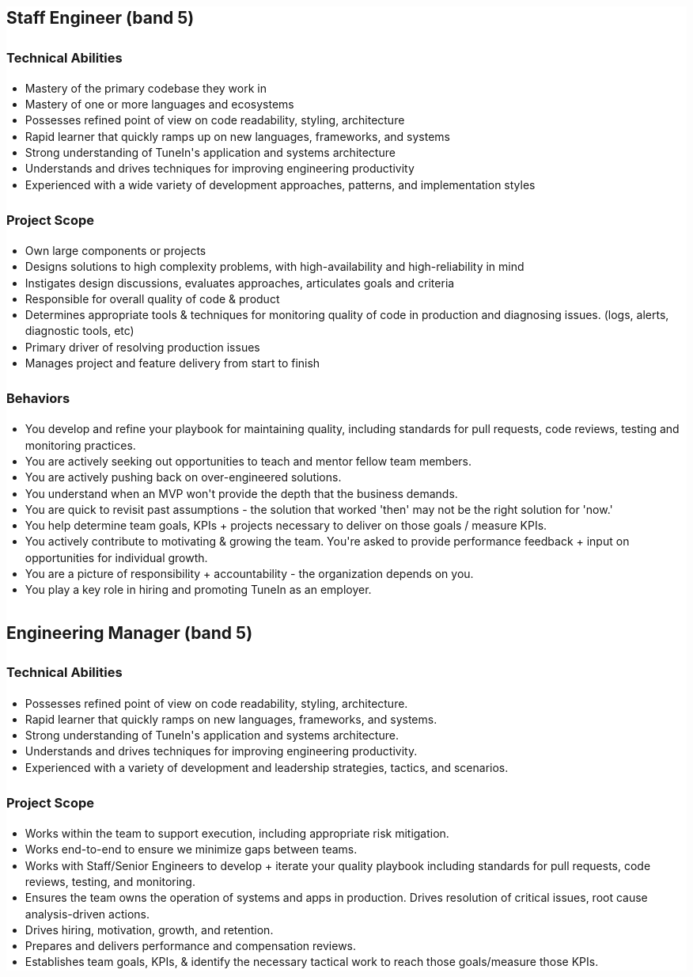 <a name="staff-software-engineer"></a>
## Staff Engineer (band 5)
### Technical Abilities
* Mastery of the primary codebase they work in
* Mastery of one or more languages and ecosystems
* Possesses refined point of view on code readability, styling, architecture
* Rapid learner that quickly ramps up on new languages, frameworks, and systems
* Strong understanding of TuneIn's application and systems architecture
* Understands and drives techniques for improving engineering productivity
* Experienced with a wide variety of development approaches, patterns, and implementation styles

### Project Scope
* Own large components or projects
* Designs solutions to high complexity problems, with high-availability and high-reliability in mind
* Instigates design discussions, evaluates approaches, articulates goals and criteria
* Responsible for overall quality of code & product
* Determines appropriate tools & techniques for monitoring quality of code in production and diagnosing issues. (logs, alerts, diagnostic tools, etc)
* Primary driver of resolving production issues
* Manages project and feature delivery from start to finish

### Behaviors
* You develop and refine your playbook for maintaining quality, including standards for pull requests, code reviews, testing and monitoring practices.
* You are actively seeking out opportunities to teach and mentor fellow team members.
* You are actively pushing back on over-engineered solutions.
* You understand when an MVP won't provide the depth that the business demands.
* You are quick to revisit past assumptions - the solution that worked 'then' may not be the right solution for 'now.'
* You help determine team goals, KPIs + projects necessary to deliver on those goals / measure KPIs.
* You actively contribute to motivating & growing the team. You're asked to provide performance feedback + input on opportunities for individual growth.
* You are a picture of responsibility + accountability - the organization depends on you.
* You play a key role in hiring and promoting TuneIn as an employer.

<a name="engineering-manager"></a>
## Engineering Manager (band 5)
### Technical Abilities
* Possesses refined point of view on code readability, styling, architecture.
* Rapid learner that quickly ramps on new languages, frameworks, and systems.
* Strong understanding of TuneIn's application and systems architecture.
* Understands and drives techniques for improving engineering productivity.
* Experienced with a variety of development and leadership strategies, tactics, and scenarios.

### Project Scope
* Works within the team to support execution, including appropriate risk mitigation.
* Works end-to-end to ensure we minimize gaps between teams.
* Works with Staff/Senior Engineers to develop + iterate your quality playbook including standards for pull requests, code reviews, testing, and monitoring.
* Ensures the team owns the operation of systems and apps in production.  Drives resolution of critical issues, root cause analysis-driven actions.
* Drives hiring, motivation, growth, and retention.
* Prepares and delivers performance and compensation reviews.
* Establishes team goals, KPIs, & identify the necessary tactical work to reach those goals/measure those KPIs.
